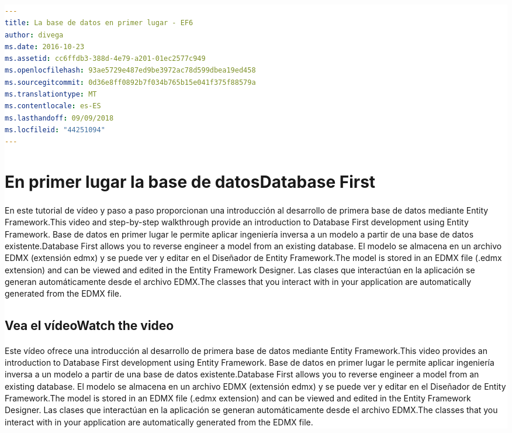 ```yaml
---
title: La base de datos en primer lugar - EF6
author: divega
ms.date: 2016-10-23
ms.assetid: cc6ffdb3-388d-4e79-a201-01ec2577c949
ms.openlocfilehash: 93ae5729e487ed9be3972ac78d599dbea19ed458
ms.sourcegitcommit: 0d36e8ff0892b7f034b765b15e041f375f88579a
ms.translationtype: MT
ms.contentlocale: es-ES
ms.lasthandoff: 09/09/2018
ms.locfileid: "44251094"
---
```

# <a name="database-first"></a><span data-ttu-id="02f2c-102">En primer lugar la base de datos</span><span class="sxs-lookup"><span data-stu-id="02f2c-102">Database First</span></span>
<span data-ttu-id="02f2c-103">En este tutorial de vídeo y paso a paso proporcionan una introducción al desarrollo de primera base de datos mediante Entity Framework.</span><span class="sxs-lookup"><span data-stu-id="02f2c-103">This video and step-by-step walkthrough provide an introduction to Database First development using Entity Framework.</span></span> <span data-ttu-id="02f2c-104">Base de datos en primer lugar le permite aplicar ingeniería inversa a un modelo a partir de una base de datos existente.</span><span class="sxs-lookup"><span data-stu-id="02f2c-104">Database First allows you to reverse engineer a model from an existing database.</span></span> <span data-ttu-id="02f2c-105">El modelo se almacena en un archivo EDMX (extensión edmx) y se puede ver y editar en el Diseñador de Entity Framework.</span><span class="sxs-lookup"><span data-stu-id="02f2c-105">The model is stored in an EDMX file (.edmx extension) and can be viewed and edited in the Entity Framework Designer.</span></span> <span data-ttu-id="02f2c-106">Las clases que interactúan en la aplicación se generan automáticamente desde el archivo EDMX.</span><span class="sxs-lookup"><span data-stu-id="02f2c-106">The classes that you interact with in your application are automatically generated from the EDMX file.</span></span>

## <a name="watch-the-video"></a><span data-ttu-id="02f2c-107">Vea el vídeo</span><span class="sxs-lookup"><span data-stu-id="02f2c-107">Watch the video</span></span>
<span data-ttu-id="02f2c-108">Este vídeo ofrece una introducción al desarrollo de primera base de datos mediante Entity Framework.</span><span class="sxs-lookup"><span data-stu-id="02f2c-108">This video provides an introduction to Database First development using Entity Framework.</span></span> <span data-ttu-id="02f2c-109">Base de datos en primer lugar le permite aplicar ingeniería inversa a un modelo a partir de una base de datos existente.</span><span class="sxs-lookup"><span data-stu-id="02f2c-109">Database First allows you to reverse engineer a model from an existing database.</span></span> <span data-ttu-id="02f2c-110">El modelo se almacena en un archivo EDMX (extensión edmx) y se puede ver y editar en el Diseñador de Entity Framework.</span><span class="sxs-lookup"><span data-stu-id="02f2c-110">The model is stored in an EDMX file (.edmx extension) and can be viewed and edited in the Entity Framework Designer.</span></span> <span data-ttu-id="02f2c-111">Las clases que interactúan en la aplicación se generan automáticamente desde el archivo EDMX.</span><span class="sxs-lookup"><span data-stu-id="02f2c-111">The classes that you interact with in your application are automatically generated from the EDMX file.</span></span>
